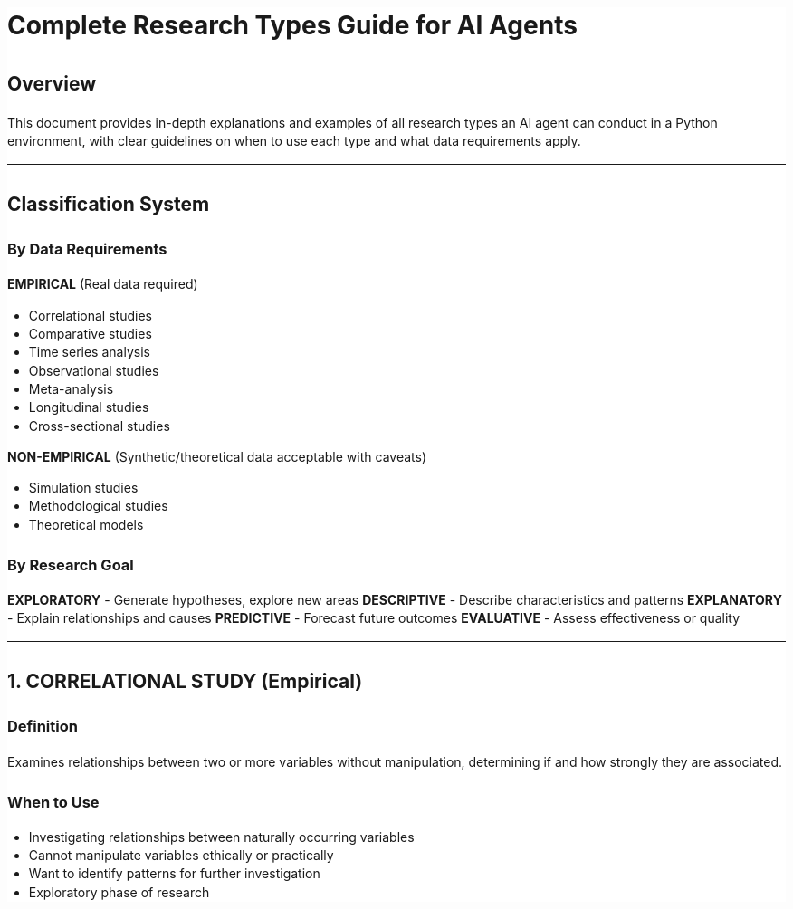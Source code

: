 # Complete Research Types Guide for AI Agents

## Overview

This document provides in-depth explanations and examples of all research types an AI agent can conduct in a Python environment, with clear guidelines on when to use each type and what data requirements apply.

---

## Classification System

### By Data Requirements

**EMPIRICAL** (Real data required)
- Correlational studies
- Comparative studies
- Time series analysis
- Observational studies
- Meta-analysis
- Longitudinal studies
- Cross-sectional studies

**NON-EMPIRICAL** (Synthetic/theoretical data acceptable with caveats)
- Simulation studies
- Methodological studies
- Theoretical models

### By Research Goal

**EXPLORATORY** - Generate hypotheses, explore new areas
**DESCRIPTIVE** - Describe characteristics and patterns
**EXPLANATORY** - Explain relationships and causes
**PREDICTIVE** - Forecast future outcomes
**EVALUATIVE** - Assess effectiveness or quality

---

## 1. CORRELATIONAL STUDY (Empirical)

### Definition
Examines relationships between two or more variables without manipulation, determining if and how strongly they are associated.

### When to Use
- Investigating relationships between naturally occurring variables
- Cannot manipulate variables ethically or practically
- Want to identify patterns for further investigation
- Exploratory phase of research
